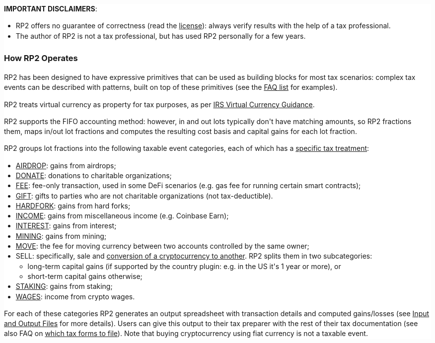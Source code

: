 **IMPORTANT DISCLAIMERS**:
* RP2 offers no guarantee of correctness (read the [license](https://github.com/eprbell/rp2/tree/main/LICENSE)): always verify results with the help of a tax professional.
* The author of RP2 is not a tax professional, but has used RP2 personally for a few years.

### How RP2 Operates
RP2 has been designed to have expressive primitives that can be used as building blocks for most tax scenarios: complex tax events can be described with patterns, built on top of these primitives (see the [FAQ list](https://github.com/eprbell/rp2/blob/main/docs/user_faq.md#tax-scenarios) for examples).

RP2 treats virtual currency as property for tax purposes, as per [IRS Virtual Currency Guidance](https://www.irs.gov/newsroom/irs-reminds-taxpayers-to-report-virtual-currency-transactions).

RP2 supports the FIFO accounting method: however, in and out lots typically don't have matching amounts, so RP2 fractions them, maps in/out lot fractions and computes the resulting cost basis and capital gains for each lot fraction.

RP2 groups lot fractions into the following taxable event categories, each of which has a [specific tax treatment](https://github.com/eprbell/rp2/blob/main/docs/user_faq.md#which-crypto-tax-forms-to-file):
* [AIRDROP](https://github.com/eprbell/rp2/blob/main/docs/user_faq.md#how-to-handle-airdrops): gains from airdrops;
* [DONATE](https://github.com/eprbell/rp2/blob/main/docs/user_faq.md#how-to-handle-donations): donations to charitable organizations;
* [FEE](https://github.com/eprbell/rp2/blob/main/docs/user_faq.md#hhow-to-handle-fee-only-defi-transactions): fee-only transaction, used in some DeFi scenarios (e.g. gas fee for running certain smart contracts);
* [GIFT](https://github.com/eprbell/rp2/blob/main/docs/user_faq.md#how-to-handle-gifts): gifts to parties who are not charitable organizations (not tax-deductible).
* [HARDFORK](https://github.com/eprbell/rp2/blob/main/docs/user_faq.md#how-to-handle-hard-forks): gains from hard forks;
* [INCOME](https://github.com/eprbell/rp2/blob/main/docs/user_faq.md#how-to-handle-miscellaneous-crypto-income): gains from miscellaneous income (e.g. Coinbase Earn);
* [INTEREST](https://github.com/eprbell/rp2/blob/main/docs/user_faq.md#how-to-handle-crypto-interest): gains from interest;
* [MINING](https://github.com/eprbell/rp2/blob/main/docs/user_faq.md#how-to-handle-income-from-mining): gains from mining;
* [MOVE](https://github.com/eprbell/rp2/blob/main/docs/user_faq.md#how-to-handle-a-transfer-of-funds-from-a-wallet-or-exchange-to-another): the fee for moving currency between two accounts controlled by the same owner;
* SELL: specifically, sale and [conversion of a cryptocurrency to another](https://github.com/eprbell/rp2/blob/main/docs/user_faq.md#how-to-handle-conversion-of-a-cryptocurrency-to-another). RP2 splits them in two subcategories:
  * long-term capital gains (if supported by the country plugin: e.g. in the US it's 1 year or more), or
  * short-term capital gains otherwise;
* [STAKING](https://github.com/eprbell/rp2/blob/main/docs/user_faq.md#how-to-handle-income-from-staking): gains from staking;
* [WAGES](https://github.com/eprbell/rp2/blob/main/docs/user_faq.md#how-to-handle-income-from-crypto-wages): income from crypto wages.

For each of these categories RP2 generates an output spreadsheet with transaction details and computed gains/losses (see [Input and Output Files](https://github.com/eprbell/rp2/blob/main/README.md#input-and-output-files) for more details). Users can give this output to their tax preparer with the rest of their tax documentation (see also FAQ on [which tax forms to file](https://github.com/eprbell/rp2/blob/main/docs/user_faq.md#which-crypto-tax-forms-to-file)). Note that buying cryptocurrency using fiat currency is not a taxable event.
